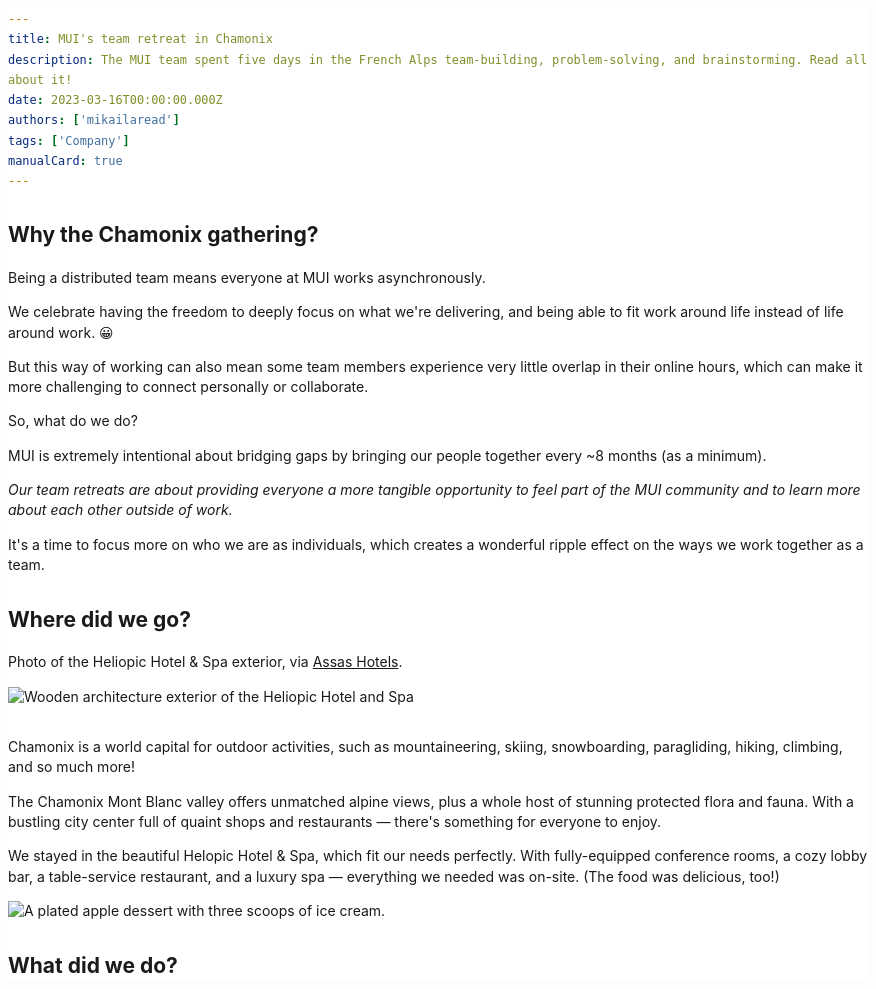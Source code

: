 ```yaml
---
title: MUI's team retreat in Chamonix
description: The MUI team spent five days in the French Alps team-building, problem-solving, and brainstorming. Read all about it!
date: 2023-03-16T00:00:00.000Z
authors: ['mikailaread']
tags: ['Company']
manualCard: true
---
```


## Why the Chamonix gathering?

Being a distributed team means everyone at MUI works asynchronously.

We celebrate having the freedom to deeply focus on what we're delivering, and being able to fit work around life instead of life around work. 😀

But this way of working can also mean some team members experience very little overlap in their online hours, which can make it more challenging to connect personally or collaborate.

So, what do we do?

MUI is extremely intentional about bridging gaps by bringing our people together every ~8 months (as a minimum).

_Our team retreats are about providing everyone a more tangible opportunity to feel part of the MUI community and to learn more about each other outside of work._

It's a time to focus more on who we are as individuals, which creates a wonderful ripple effect on the ways we work together as a team.

## Where did we go?

Photo of the Heliopic Hotel & Spa exterior, via [Assas Hotels](https://www.assas-hotels.com/en/hotel-heliopic-sweet-spa/).

<img alt="Wooden architecture exterior of the Heliopic Hotel and Spa" src="/static/blog/2023-chamonix-retreat/hotel-exterior.jpeg" style="margin-bottom: 16px;" loading="lazy" width="2154" height="1212" />

Chamonix is a world capital for outdoor activities, such as mountaineering, skiing, snowboarding, paragliding, hiking, climbing, and so much more!

The Chamonix Mont Blanc valley offers unmatched alpine views, plus a whole host of stunning protected flora and fauna.
With a bustling city center full of quaint shops and restaurants — there's something for everyone to enjoy.

We stayed in the beautiful Helopic Hotel & Spa, which fit our needs perfectly. With fully-equipped conference rooms, a cozy lobby bar, a table-service restaurant, and a luxury spa — everything we needed was on-site. (The food was delicious, too!)

<img alt="A plated apple dessert with three scoops of ice cream." src="/static/blog/2023-chamonix-retreat/dessert.jpeg" loading="lazy" width="4032" height="3024" />

## What did we do?
